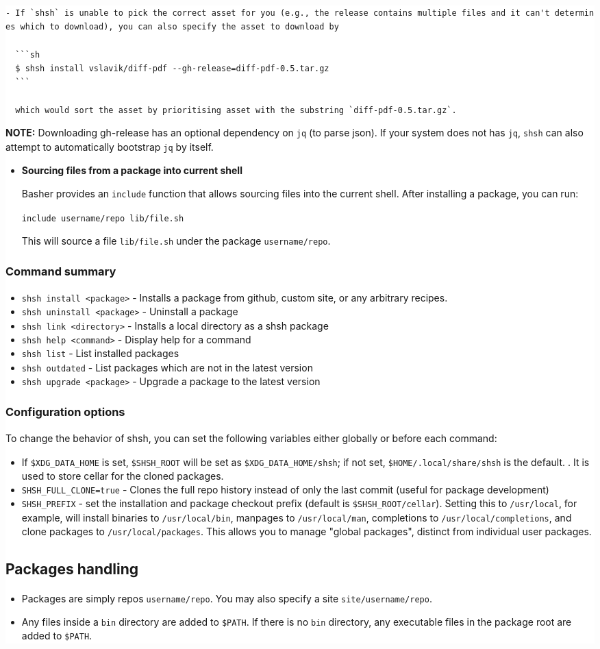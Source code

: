     - If `shsh` is unable to pick the correct asset for you (e.g., the release contains multiple files and it can't determines which to download), you can also specify the asset to download by

      ```sh
      $ shsh install vslavik/diff-pdf --gh-release=diff-pdf-0.5.tar.gz
      ```

      which would sort the asset by prioritising asset with the substring `diff-pdf-0.5.tar.gz`.

  **NOTE:** Downloading gh-release has an optional dependency on `jq` (to parse json). If your system does not has `jq`, `shsh` can also attempt to automatically bootstrap `jq` by itself.


- **Sourcing files from a package into current shell**

  Basher provides an `include` function that allows sourcing files into the
  current shell. After installing a package, you can run:

  ```
  include username/repo lib/file.sh
  ```

  This will source a file `lib/file.sh` under the package `username/repo`.

### Command summary

- `shsh install <package>` - Installs a package from github, custom site, or any arbitrary recipes.
- `shsh uninstall <package>` - Uninstall a package
- `shsh link <directory>` - Installs a local directory as a shsh package
- `shsh help <command>` - Display help for a command
- `shsh list` - List installed packages
- `shsh outdated` - List packages which are not in the latest version
- `shsh upgrade <package>` - Upgrade a package to the latest version

### Configuration options

To change the behavior of shsh, you can set the following variables either
globally or before each command:

- If `$XDG_DATA_HOME` is set, `$SHSH_ROOT` will be set as `$XDG_DATA_HOME/shsh`; if not set, `$HOME/.local/share/shsh` is the default.
 . It is used to store cellar for the cloned packages.
- `SHSH_FULL_CLONE=true` - Clones the full repo history instead of only the last commit (useful for package development)
- `SHSH_PREFIX` - set the installation and package checkout prefix (default is `$SHSH_ROOT/cellar`).  Setting this to `/usr/local`, for example, will install binaries to `/usr/local/bin`, manpages to `/usr/local/man`, completions to `/usr/local/completions`, and clone packages to `/usr/local/packages`.  This allows you to manage "global packages", distinct from individual user packages.

## Packages handling

- Packages are simply repos `username/repo`. You may also specify a site
`site/username/repo`.

- Any files inside a `bin` directory are added to `$PATH`. If there is no `bin`
directory, any executable files in the package root are added to `$PATH`.
